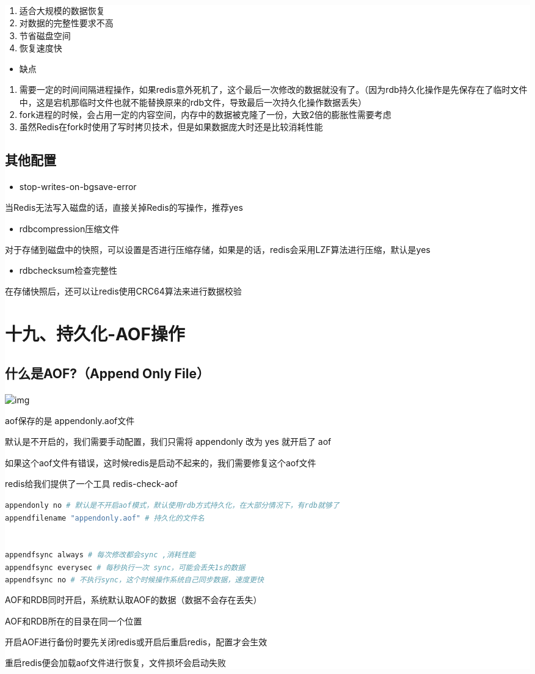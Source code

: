 1. 适合大规模的数据恢复
2. 对数据的完整性要求不高
3. 节省磁盘空间
4. 恢复速度快

- 缺点

1. 需要一定的时间间隔进程操作，如果redis意外死机了，这个最后一次修改的数据就没有了。（因为rdb持久化操作是先保存在了临时文件中，这是宕机那临时文件也就不能替换原来的rdb文件，导致最后一次持久化操作数据丢失）
2. fork进程的时候，会占用一定的内容空间，内存中的数据被克隆了一份，大致2倍的膨胀性需要考虑
3. 虽然Redis在fork时使用了写时拷贝技术，但是如果数据庞大时还是比较消耗性能

## 其他配置

- stop-writes-on-bgsave-error

当Redis无法写入磁盘的话，直接关掉Redis的写操作，推荐yes

- rdbcompression压缩文件

对于存储到磁盘中的快照，可以设置是否进行压缩存储，如果是的话，redis会采用LZF算法进行压缩，默认是yes

- rdbchecksum检查完整性

在存储快照后，还可以让redis使用CRC64算法来进行数据校验

# 十九、持久化-AOF操作

## 什么是AOF?（Append Only File）

![img](https://yupeng-tuchuang.oss-cn-shenzhen.aliyuncs.com/6feccae9-ce62-4a31-9513-1a2668005c49.png)

aof保存的是 appendonly.aof文件

默认是不开启的，我们需要手动配置，我们只需将 appendonly 改为 yes 就开启了 aof

如果这个aof文件有错误，这时候redis是启动不起来的，我们需要修复这个aof文件

redis给我们提供了一个工具 redis-check-aof

```bash
appendonly no # 默认是不开启aof模式，默认使用rdb方式持久化，在大部分情况下，有rdb就够了
appendfilename "appendonly.aof" # 持久化的文件名


appendfsync always # 每次修改都会sync ,消耗性能
appendfsync everysec # 每秒执行一次 sync，可能会丢失1s的数据
appendfsync no # 不执行sync，这个时候操作系统自己同步数据，速度更快
```

AOF和RDB同时开启，系统默认取AOF的数据（数据不会存在丢失）

AOF和RDB所在的目录在同一个位置

开启AOF进行备份时要先关闭redis或开启后重启redis，配置才会生效

重启redis便会加载aof文件进行恢复，文件损坏会启动失败
